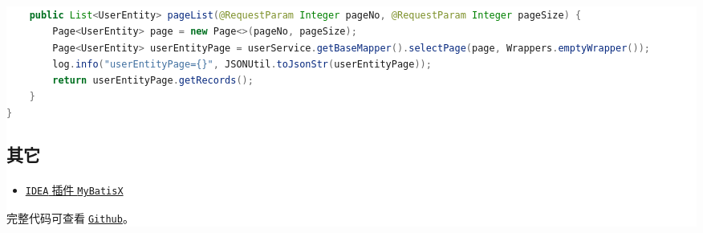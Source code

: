 ```java
    public List<UserEntity> pageList(@RequestParam Integer pageNo, @RequestParam Integer pageSize) {
        Page<UserEntity> page = new Page<>(pageNo, pageSize);
        Page<UserEntity> userEntityPage = userService.getBaseMapper().selectPage(page, Wrappers.emptyWrapper());
        log.info("userEntityPage={}", JSONUtil.toJsonStr(userEntityPage));
        return userEntityPage.getRecords();
    }
}
```

## 其它

- [`IDEA` 插件 `MyBatisX`](https://baomidou.com/pages/ba5b24/)

完整代码可查看 [`Github`](https://github.com/sunchaser-lilu/sunchaser-chunyu/tree/master/chunyu-mybatis-plus)。
